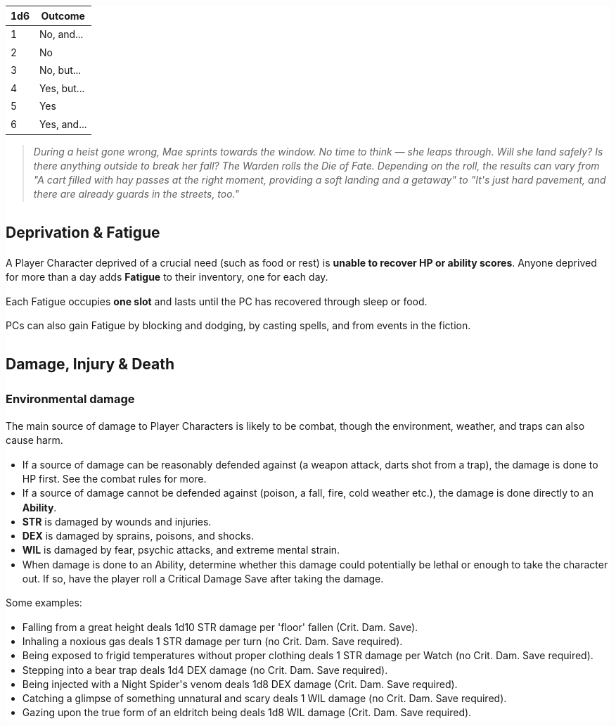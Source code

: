 | **1d6** | **Outcome** |
| ------- | ----------- |
| 1       | No, and...  |
| 2       | No          |
| 3       | No, but...  |
| 4       | Yes, but... |
| 5       | Yes         |
| 6       | Yes, and... |

> *During a heist gone wrong, Mae sprints towards the window. No time to think — she leaps through. Will she land safely? Is there anything outside to break her fall?* *The Warden rolls the Die of Fate. Depending on the roll, the results can vary from "A cart filled with hay passes at the right moment, providing a soft landing and a getaway" to "It's just hard pavement, and there are already guards in the streets, too."*

## Deprivation & Fatigue

A Player Character deprived of a crucial need (such as food or rest) is **unable to recover HP or ability scores**. Anyone deprived for more than a day adds **Fatigue** to their inventory, one for each day.

Each Fatigue occupies **one slot** and lasts until the PC has recovered through sleep or food.

PCs can also gain Fatigue by blocking and dodging, by casting spells, and from events in the fiction.

## Damage, Injury & Death

### Environmental damage

The main source of damage to Player Characters is likely to be combat, though the environment, weather, and traps can also cause harm.

- If a source of damage can be reasonably defended against (a weapon attack, darts shot from a trap), the damage is done to HP first. See the combat rules for more.
- If a source of damage cannot be defended against (poison, a fall, fire, cold weather etc.), the damage is done directly to an **Ability**.
- **STR** is damaged by wounds and injuries.
- **DEX** is damaged by sprains, poisons, and shocks.
- **WIL** is damaged by fear, psychic attacks, and extreme mental strain.
- When damage is done to an Ability, determine whether this damage could potentially be lethal or enough to take the character out. If so, have the player roll a Critical Damage Save after taking the damage.

Some examples:

- Falling from a great height deals 1d10 STR damage per 'floor' fallen (Crit. Dam. Save).
- Inhaling a noxious gas deals 1 STR damage per turn (no Crit. Dam. Save required).
- Being exposed to frigid temperatures without proper clothing deals 1 STR damage per Watch (no Crit. Dam. Save required).
- Stepping into a bear trap deals 1d4 DEX damage (no Crit. Dam. Save required).
- Being injected with a Night Spider's venom deals 1d8 DEX damage (Crit. Dam. Save required).
- Catching a glimpse of something unnatural and scary deals 1 WIL damage (no Crit. Dam. Save required).
- Gazing upon the true form of an eldritch being deals 1d8 WIL damage (Crit. Dam. Save required).
